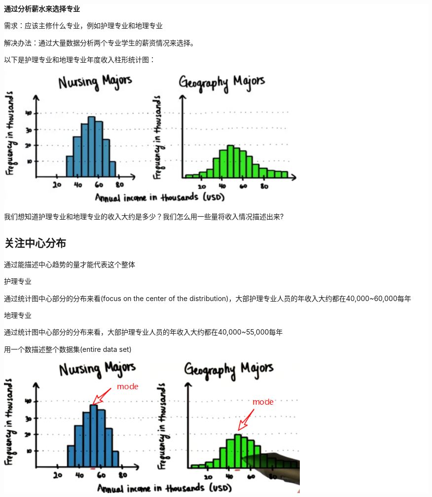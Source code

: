 **通过分析薪水来选择专业**

需求：应该主修什么专业，例如护理专业和地理专业

解决办法：通过大量数据分析两个专业学生的薪资情况来选择。

以下是护理专业和地理专业年度收入柱形统计图：

<img src="images/2018-06-15_14-28-38美国年度收入情况柱形图.png" width="600" hegiht="313" align=center >

我们想知道护理专业和地理专业的收入大约是多少？我们怎么用一些量将收入情况描述出来?

## 关注中心分布

通过能描述中心趋势的量才能代表这个整体

护理专业

通过统计图中心部分的分布来看(focus on the center of the distribution)，大部护理专业人员的年收入大约都在40,000~60,000每年

地理专业

通过统计图中心部分的分布来看，大部护理专业人员的年收入大约都在40,000~55,000每年

用一个数描述整个数据集(entire data set)

<img src="images/2018-06-15_14-45-37众数.png" width="600" hegiht="313" align=center >
